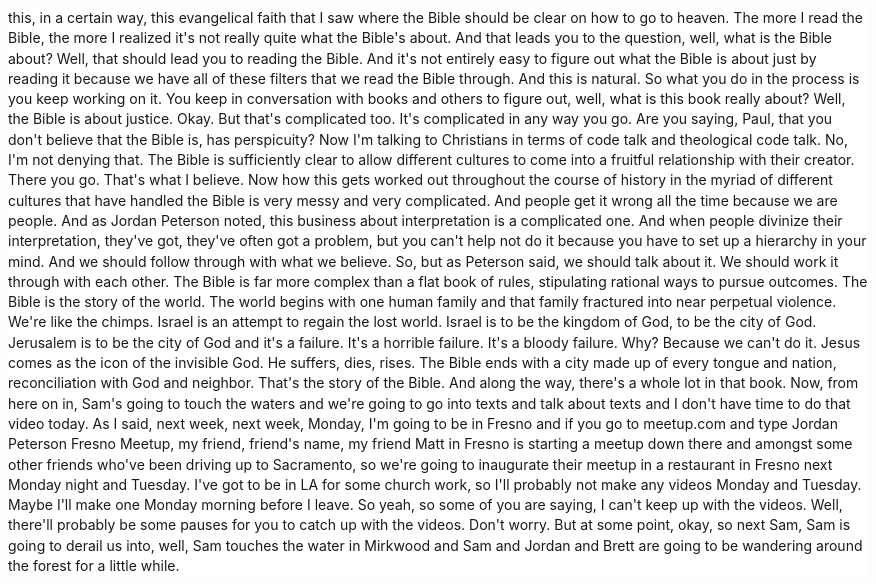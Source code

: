 this, in a certain way, this evangelical faith that I saw where the Bible should be clear on how to go to heaven. The more I read the Bible, the more I realized it's not really quite what the Bible's about. And that leads you to the question, well, what is the Bible about? Well, that should lead you to reading the Bible. And it's not entirely easy to figure out what the Bible is about just by reading it because we have all of these filters that we read the Bible through. And this is natural. So what you do in the process is you keep working on it. You keep in conversation with books and others to figure out, well, what is this book really about? Well, the Bible is about justice. Okay. But that's complicated too. It's complicated in any way you go. Are you saying, Paul, that you don't believe that the Bible is, has perspicuity? Now I'm talking to Christians in terms of code talk and theological code talk. No, I'm not denying that. The Bible is sufficiently clear to allow different cultures to come into a fruitful relationship with their creator. There you go. That's what I believe. Now how this gets worked out throughout the course of history in the myriad of different cultures that have handled the Bible is very messy and very complicated. And people get it wrong all the time because we are people. And as Jordan Peterson noted, this business about interpretation is a complicated one. And when people divinize their interpretation, they've got, they've often got a problem, but you can't help not do it because you have to set up a hierarchy in your mind. And we should follow through with what we believe. So, but as Peterson said, we should talk about it. We should work it through with each other. The Bible is far more complex than a flat book of rules, stipulating rational ways to pursue outcomes. The Bible is the story of the world. The world begins with one human family and that family fractured into near perpetual violence. We're like the chimps. Israel is an attempt to regain the lost world. Israel is to be the kingdom of God, to be the city of God. Jerusalem is to be the city of God and it's a failure. It's a horrible failure. It's a bloody failure. Why? Because we can't do it. Jesus comes as the icon of the invisible God. He suffers, dies, rises. The Bible ends with a city made up of every tongue and nation, reconciliation with God and neighbor. That's the story of the Bible. And along the way, there's a whole lot in that book. Now, from here on in, Sam's going to touch the waters and we're going to go into texts and talk about texts and I don't have time to do that video today. As I said, next week, next week, Monday, I'm going to be in Fresno and if you go to meetup.com and type Jordan Peterson Fresno Meetup, my friend, friend's name, my friend Matt in Fresno is starting a meetup down there and amongst some other friends who've been driving up to Sacramento, so we're going to inaugurate their meetup in a restaurant in Fresno next Monday night and Tuesday. I've got to be in LA for some church work, so I'll probably not make any videos Monday and Tuesday. Maybe I'll make one Monday morning before I leave. So yeah, so some of you are saying, I can't keep up with the videos. Well, there'll probably be some pauses for you to catch up with the videos. Don't worry. But at some point, okay, so next Sam, Sam is going to derail us into, well, Sam touches the water in Mirkwood and Sam and Jordan and Brett are going to be wandering around the forest for a little while.